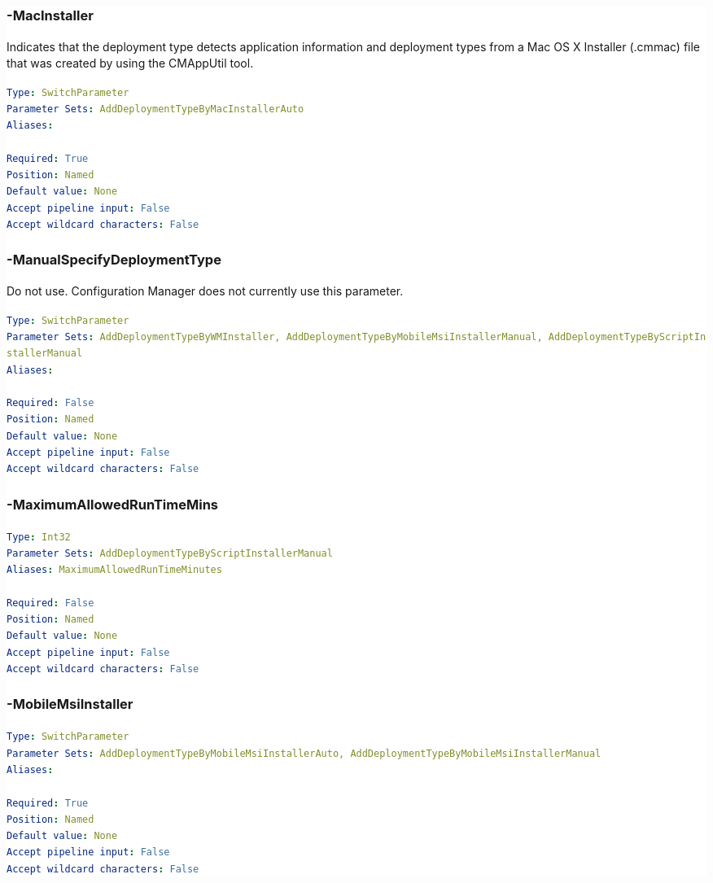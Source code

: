 ### -MacInstaller
Indicates that the deployment type detects application information and deployment types from a Mac OS X Installer (.cmmac) file that was created by using the CMAppUtil tool.

```yaml
Type: SwitchParameter
Parameter Sets: AddDeploymentTypeByMacInstallerAuto
Aliases: 

Required: True
Position: Named
Default value: None
Accept pipeline input: False
Accept wildcard characters: False
```

### -ManualSpecifyDeploymentType
Do not use.
Configuration Manager does not currently use this parameter.

```yaml
Type: SwitchParameter
Parameter Sets: AddDeploymentTypeByWMInstaller, AddDeploymentTypeByMobileMsiInstallerManual, AddDeploymentTypeByScriptInstallerManual
Aliases: 

Required: False
Position: Named
Default value: None
Accept pipeline input: False
Accept wildcard characters: False
```

### -MaximumAllowedRunTimeMins


```yaml
Type: Int32
Parameter Sets: AddDeploymentTypeByScriptInstallerManual
Aliases: MaximumAllowedRunTimeMinutes

Required: False
Position: Named
Default value: None
Accept pipeline input: False
Accept wildcard characters: False
```

### -MobileMsiInstaller


```yaml
Type: SwitchParameter
Parameter Sets: AddDeploymentTypeByMobileMsiInstallerAuto, AddDeploymentTypeByMobileMsiInstallerManual
Aliases: 

Required: True
Position: Named
Default value: None
Accept pipeline input: False
Accept wildcard characters: False
```
